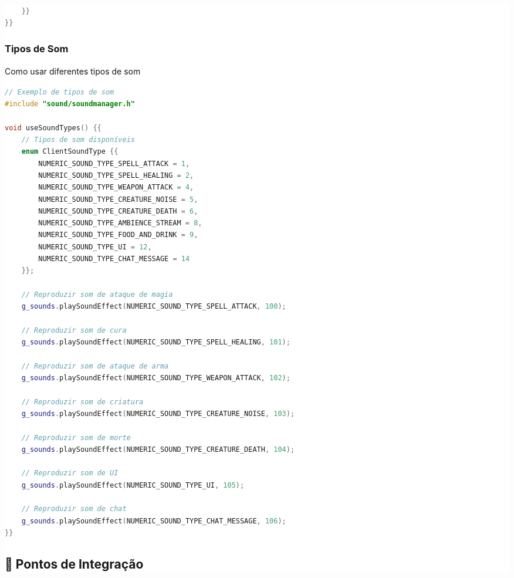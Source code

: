 ```cpp
    }}
}}
```

### **Tipos de Som**
Como usar diferentes tipos de som

```cpp
// Exemplo de tipos de som
#include "sound/soundmanager.h"

void useSoundTypes() {{
    // Tipos de som disponíveis
    enum ClientSoundType {{
        NUMERIC_SOUND_TYPE_SPELL_ATTACK = 1,
        NUMERIC_SOUND_TYPE_SPELL_HEALING = 2,
        NUMERIC_SOUND_TYPE_WEAPON_ATTACK = 4,
        NUMERIC_SOUND_TYPE_CREATURE_NOISE = 5,
        NUMERIC_SOUND_TYPE_CREATURE_DEATH = 6,
        NUMERIC_SOUND_TYPE_AMBIENCE_STREAM = 8,
        NUMERIC_SOUND_TYPE_FOOD_AND_DRINK = 9,
        NUMERIC_SOUND_TYPE_UI = 12,
        NUMERIC_SOUND_TYPE_CHAT_MESSAGE = 14
    }};
    
    // Reproduzir som de ataque de magia
    g_sounds.playSoundEffect(NUMERIC_SOUND_TYPE_SPELL_ATTACK, 100);
    
    // Reproduzir som de cura
    g_sounds.playSoundEffect(NUMERIC_SOUND_TYPE_SPELL_HEALING, 101);
    
    // Reproduzir som de ataque de arma
    g_sounds.playSoundEffect(NUMERIC_SOUND_TYPE_WEAPON_ATTACK, 102);
    
    // Reproduzir som de criatura
    g_sounds.playSoundEffect(NUMERIC_SOUND_TYPE_CREATURE_NOISE, 103);
    
    // Reproduzir som de morte
    g_sounds.playSoundEffect(NUMERIC_SOUND_TYPE_CREATURE_DEATH, 104);
    
    // Reproduzir som de UI
    g_sounds.playSoundEffect(NUMERIC_SOUND_TYPE_UI, 105);
    
    // Reproduzir som de chat
    g_sounds.playSoundEffect(NUMERIC_SOUND_TYPE_CHAT_MESSAGE, 106);
}}
```



## 🔗 Pontos de Integração
